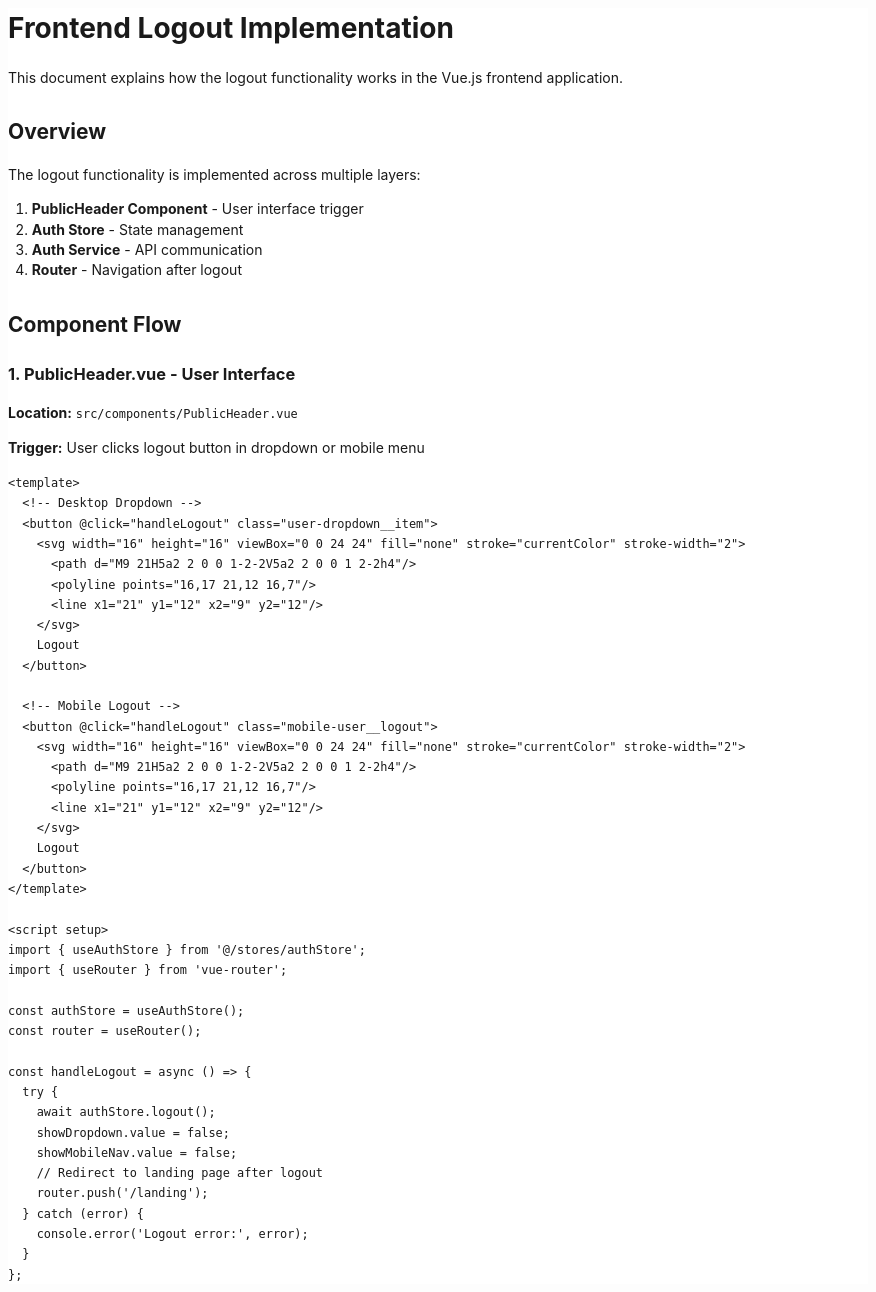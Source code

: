 # Frontend Logout Implementation

This document explains how the logout functionality works in the Vue.js frontend application.

## Overview

The logout functionality is implemented across multiple layers:
1. **PublicHeader Component** - User interface trigger
2. **Auth Store** - State management
3. **Auth Service** - API communication
4. **Router** - Navigation after logout

## Component Flow

### 1. PublicHeader.vue - User Interface

**Location:** `src/components/PublicHeader.vue`

**Trigger:** User clicks logout button in dropdown or mobile menu

```vue
<template>
  <!-- Desktop Dropdown -->
  <button @click="handleLogout" class="user-dropdown__item">
    <svg width="16" height="16" viewBox="0 0 24 24" fill="none" stroke="currentColor" stroke-width="2">
      <path d="M9 21H5a2 2 0 0 1-2-2V5a2 2 0 0 1 2-2h4"/>
      <polyline points="16,17 21,12 16,7"/>
      <line x1="21" y1="12" x2="9" y2="12"/>
    </svg>
    Logout
  </button>

  <!-- Mobile Logout -->
  <button @click="handleLogout" class="mobile-user__logout">
    <svg width="16" height="16" viewBox="0 0 24 24" fill="none" stroke="currentColor" stroke-width="2">
      <path d="M9 21H5a2 2 0 0 1-2-2V5a2 2 0 0 1 2-2h4"/>
      <polyline points="16,17 21,12 16,7"/>
      <line x1="21" y1="12" x2="9" y2="12"/>
    </svg>
    Logout
  </button>
</template>

<script setup>
import { useAuthStore } from '@/stores/authStore';
import { useRouter } from 'vue-router';

const authStore = useAuthStore();
const router = useRouter();

const handleLogout = async () => {
  try {
    await authStore.logout();
    showDropdown.value = false;
    showMobileNav.value = false;
    // Redirect to landing page after logout
    router.push('/landing');
  } catch (error) {
    console.error('Logout error:', error);
  }
};
```